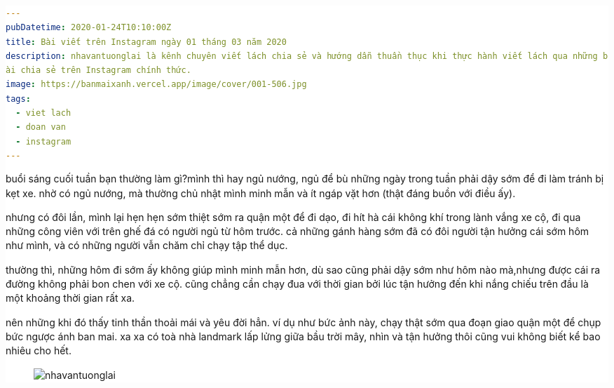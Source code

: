 ```yaml
---
pubDatetime: 2020-01-24T10:10:00Z
title: Bài viết trên Instagram ngày 01 tháng 03 năm 2020
description: nhavantuonglai là kênh chuyên viết lách chia sẻ và hướng dẫn thuần thục khi thực hành viết lách qua những bài chia sẻ trên Instagram chính thức.
image: https://banmaixanh.vercel.app/image/cover/001-506.jpg
tags:
  - viet lach
  - doan van
  - instagram
---
```


buổi sáng cuối tuần bạn thường làm gì?mình thì hay ngủ nướng, ngủ để bù những ngày trong tuần phải dậy sớm để đi làm tránh bị kẹt xe. nhờ có ngủ nướng, mà thường chủ nhật mình minh mẫn và ít ngáp vặt hơn (thật đáng buồn với điều ấy).

nhưng có đôi lần, mình lại hẹn hẹn sớm thiệt sớm ra quận một để đi dạo, đi hít hà cái không khí trong lành vắng xe cộ, đi qua những công viên với trên ghế đá có người ngủ từ hôm trước. cả những gánh hàng sớm đã có đôi người tận hưởng cái sớm hôm như mình, và có những người vẫn chăm chỉ chạy tập thể dục.

thường thì, những hôm đi sớm ấy không giúp mình minh mẫn hơn, dù sao cũng phải dậy sớm như hôm nào mà,nhưng được cái ra đường không phải bon chen với xe cộ. cũng chẳng cần chạy đua với thời gian bởi lúc tận hưởng đến khi nắng chiếu trên đầu là một khoảng thời gian rất xa.

nên những khi đó thấy tinh thần thoải mái và yêu đời hẳn. ví dụ như bức ảnh này, chạy thật sớm qua đoạn giao quận một để chụp bức ngược ánh ban mai. xa xa có toà nhà landmark lấp lửng giữa bầu trời mây, nhìn và tận hưởng thôi cũng vui không biết kể bao nhiêu cho hết.

<figure><img src="https://banmaixanh.vercel.app/image/cover/001-132.jpg" alt="nhavantuonglai" title="nhavantuonglai" height=100% width=100%><figcaption><p></p></figcaption></figure>